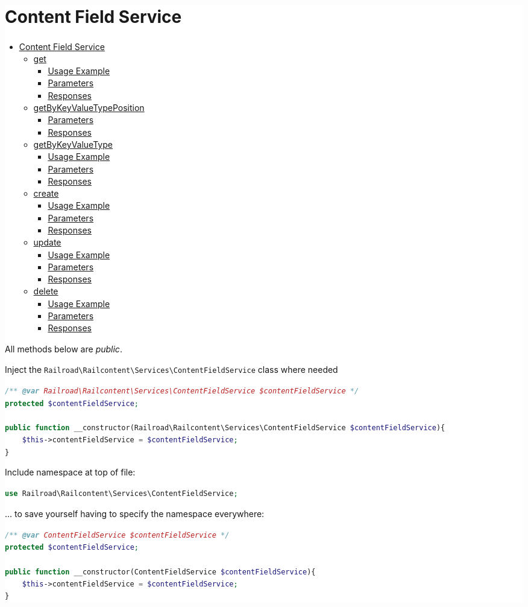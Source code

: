 Content Field Service
========================================================================================================================

- [Content Field Service](#content-field-service)
    + [get](#get)
      - [Usage Example](#usage-example)
      - [Parameters](#parameters)
      - [Responses](#responses)
    + [getByKeyValueTypePosition](#getbykeyvaluetypeposition)
      - [Parameters](#parameters-1)
      - [Responses](#responses-1)
    + [getByKeyValueType](#getbykeyvaluetype)
      - [Usage Example](#usage-example-1)
      - [Parameters](#parameters-2)
      - [Responses](#responses-2)
    + [create](#create)
      - [Usage Example](#usage-example-2)
      - [Parameters](#parameters-3)
      - [Responses](#responses-3)
    + [update](#update)
      - [Usage Example](#usage-example-3)
      - [Parameters](#parameters-4)
      - [Responses](#responses-4)
    + [delete](#delete)
      - [Usage Example](#usage-example-4)
      - [Parameters](#parameters-5)
      - [Responses](#responses-5)




All methods below are *public*.

Inject the `Railroad\Railcontent\Services\ContentFieldService` class where needed

```php
/** @var Railroad\Railcontent\Services\ContentFieldService $contentFieldService */
protected $contentFieldService;

public function __constructor(Railroad\Railcontent\Services\ContentFieldService $contentFieldService){
    $this->contentFieldService = $contentFieldService;
}
```

Include namespace at top of file:

```php
use Railroad\Railcontent\Services\ContentFieldService;
```

... to save yourself having to specify the namespace everywhere:

```php
/** @var ContentFieldService $contentFieldService */
protected $contentFieldService;

public function __constructor(ContentFieldService $contentFieldService){
    $this->contentFieldService = $contentFieldService;
}
```
